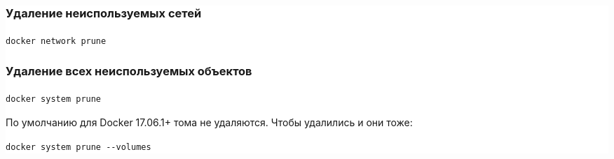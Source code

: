   

### Удаление неиспользуемых сетей

  

```
docker network prune
```

  

### Удаление всех неиспользуемых объектов

  

```
docker system prune
```

  
По умолчанию для Docker 17.06.1+ тома не удаляются. Чтобы удалились и они тоже:  

```
docker system prune --volumes
```